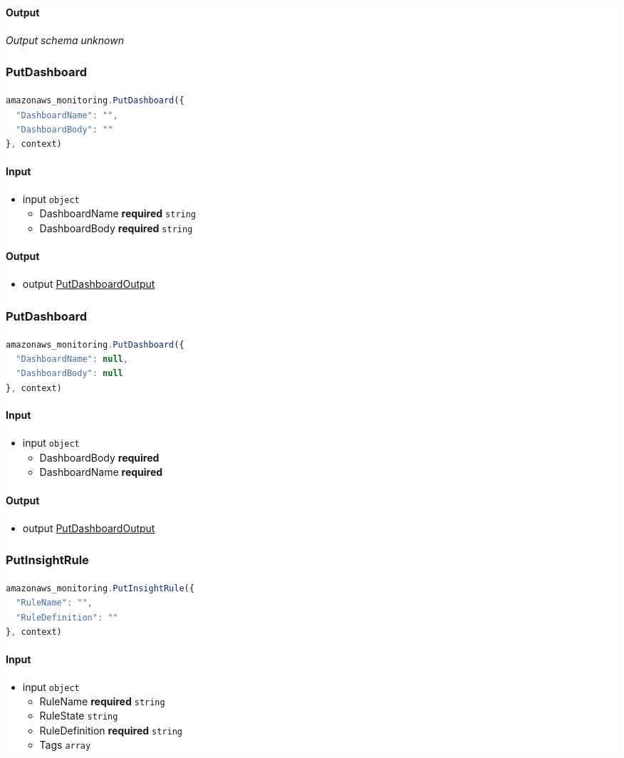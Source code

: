 #### Output
*Output schema unknown*

### PutDashboard



```js
amazonaws_monitoring.PutDashboard({
  "DashboardName": "",
  "DashboardBody": ""
}, context)
```

#### Input
* input `object`
  * DashboardName **required** `string`
  * DashboardBody **required** `string`

#### Output
* output [PutDashboardOutput](#putdashboardoutput)

### PutDashboard



```js
amazonaws_monitoring.PutDashboard({
  "DashboardName": null,
  "DashboardBody": null
}, context)
```

#### Input
* input `object`
  * DashboardBody **required**
  * DashboardName **required**

#### Output
* output [PutDashboardOutput](#putdashboardoutput)

### PutInsightRule



```js
amazonaws_monitoring.PutInsightRule({
  "RuleName": "",
  "RuleDefinition": ""
}, context)
```

#### Input
* input `object`
  * RuleName **required** `string`
  * RuleState `string`
  * RuleDefinition **required** `string`
  * Tags `array`
